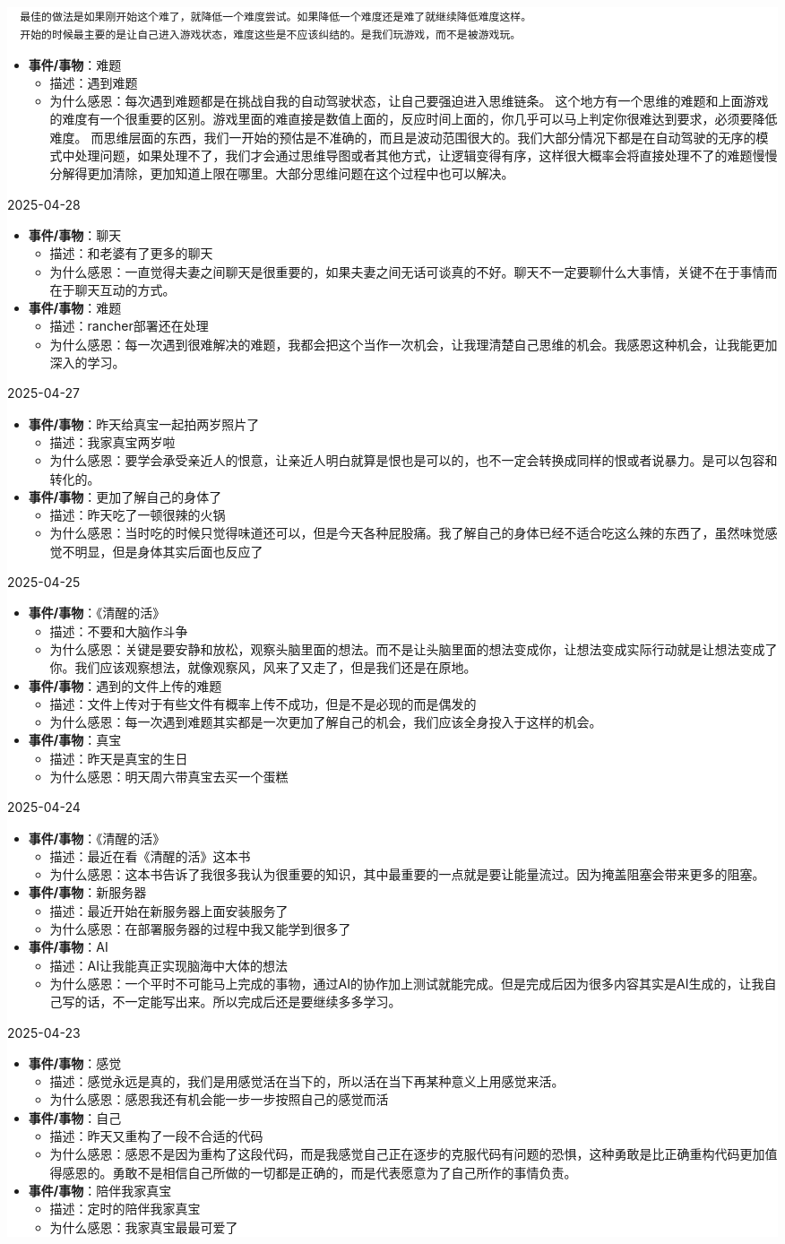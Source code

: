       最佳的做法是如果刚开始这个难了，就降低一个难度尝试。如果降低一个难度还是难了就继续降低难度这样。
      开始的时候最主要的是让自己进入游戏状态，难度这些是不应该纠结的。是我们玩游戏，而不是被游戏玩。
- **事件/事物**：难题
    - 描述：遇到难题
    - 为什么感恩：每次遇到难题都是在挑战自我的自动驾驶状态，让自己要强迫进入思维链条。
      这个地方有一个思维的难题和上面游戏的难度有一个很重要的区别。游戏里面的难直接是数值上面的，反应时间上面的，你几乎可以马上判定你很难达到要求，必须要降低难度。
      而思维层面的东西，我们一开始的预估是不准确的，而且是波动范围很大的。我们大部分情况下都是在自动驾驶的无序的模式中处理问题，如果处理不了，我们才会通过思维导图或者其他方式，让逻辑变得有序，这样很大概率会将直接处理不了的难题慢慢分解得更加清除，更加知道上限在哪里。大部分思维问题在这个过程中也可以解决。

2025-04-28 
- **事件/事物**：聊天
    - 描述：和老婆有了更多的聊天
    - 为什么感恩：一直觉得夫妻之间聊天是很重要的，如果夫妻之间无话可谈真的不好。聊天不一定要聊什么大事情，关键不在于事情而在于聊天互动的方式。
- **事件/事物**：难题
    - 描述：rancher部署还在处理
    - 为什么感恩：每一次遇到很难解决的难题，我都会把这个当作一次机会，让我理清楚自己思维的机会。我感恩这种机会，让我能更加深入的学习。


2025-04-27 
- **事件/事物**：昨天给真宝一起拍两岁照片了
    - 描述：我家真宝两岁啦
    - 为什么感恩：要学会承受亲近人的恨意，让亲近人明白就算是恨也是可以的，也不一定会转换成同样的恨或者说暴力。是可以包容和转化的。
- **事件/事物**：更加了解自己的身体了
    - 描述：昨天吃了一顿很辣的火锅
    - 为什么感恩：当时吃的时候只觉得味道还可以，但是今天各种屁股痛。我了解自己的身体已经不适合吃这么辣的东西了，虽然味觉感觉不明显，但是身体其实后面也反应了


2025-04-25 
- **事件/事物**：《清醒的活》
    - 描述：不要和大脑作斗争
    - 为什么感恩：关键是要安静和放松，观察头脑里面的想法。而不是让头脑里面的想法变成你，让想法变成实际行动就是让想法变成了你。我们应该观察想法，就像观察风，风来了又走了，但是我们还是在原地。
- **事件/事物**：遇到的文件上传的难题
    - 描述：文件上传对于有些文件有概率上传不成功，但是不是必现的而是偶发的
    - 为什么感恩：每一次遇到难题其实都是一次更加了解自己的机会，我们应该全身投入于这样的机会。
- **事件/事物**：真宝
    - 描述：昨天是真宝的生日
    - 为什么感恩：明天周六带真宝去买一个蛋糕

2025-04-24 
- **事件/事物**：《清醒的活》
    - 描述：最近在看《清醒的活》这本书
    - 为什么感恩：这本书告诉了我很多我认为很重要的知识，其中最重要的一点就是要让能量流过。因为掩盖阻塞会带来更多的阻塞。
- **事件/事物**：新服务器
    - 描述：最近开始在新服务器上面安装服务了
    - 为什么感恩：在部署服务器的过程中我又能学到很多了
- **事件/事物**：AI
    - 描述：AI让我能真正实现脑海中大体的想法
    - 为什么感恩：一个平时不可能马上完成的事物，通过AI的协作加上测试就能完成。但是完成后因为很多内容其实是AI生成的，让我自己写的话，不一定能写出来。所以完成后还是要继续多多学习。

2025-04-23 
- **事件/事物**：感觉
    - 描述：感觉永远是真的，我们是用感觉活在当下的，所以活在当下再某种意义上用感觉来活。
    - 为什么感恩：感恩我还有机会能一步一步按照自己的感觉而活
- **事件/事物**：自己
    - 描述：昨天又重构了一段不合适的代码
    - 为什么感恩：感恩不是因为重构了这段代码，而是我感觉自己正在逐步的克服代码有问题的恐惧，这种勇敢是比正确重构代码更加值得感恩的。勇敢不是相信自己所做的一切都是正确的，而是代表愿意为了自己所作的事情负责。
- **事件/事物**：陪伴我家真宝
    - 描述：定时的陪伴我家真宝
    - 为什么感恩：我家真宝最最可爱了
